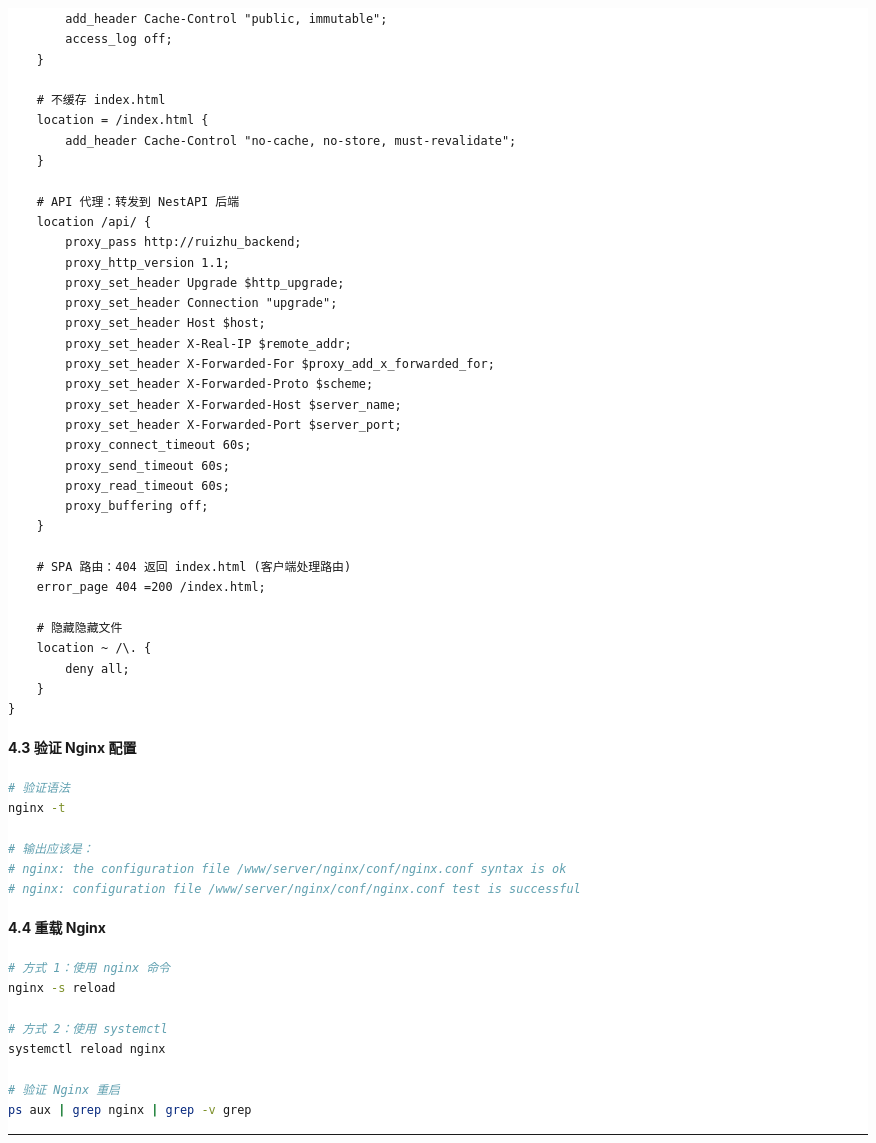 ```nginx
        add_header Cache-Control "public, immutable";
        access_log off;
    }

    # 不缓存 index.html
    location = /index.html {
        add_header Cache-Control "no-cache, no-store, must-revalidate";
    }

    # API 代理：转发到 NestAPI 后端
    location /api/ {
        proxy_pass http://ruizhu_backend;
        proxy_http_version 1.1;
        proxy_set_header Upgrade $http_upgrade;
        proxy_set_header Connection "upgrade";
        proxy_set_header Host $host;
        proxy_set_header X-Real-IP $remote_addr;
        proxy_set_header X-Forwarded-For $proxy_add_x_forwarded_for;
        proxy_set_header X-Forwarded-Proto $scheme;
        proxy_set_header X-Forwarded-Host $server_name;
        proxy_set_header X-Forwarded-Port $server_port;
        proxy_connect_timeout 60s;
        proxy_send_timeout 60s;
        proxy_read_timeout 60s;
        proxy_buffering off;
    }

    # SPA 路由：404 返回 index.html (客户端处理路由)
    error_page 404 =200 /index.html;

    # 隐藏隐藏文件
    location ~ /\. {
        deny all;
    }
}
```

#### 4.3 验证 Nginx 配置
```bash
# 验证语法
nginx -t

# 输出应该是：
# nginx: the configuration file /www/server/nginx/conf/nginx.conf syntax is ok
# nginx: configuration file /www/server/nginx/conf/nginx.conf test is successful
```

#### 4.4 重载 Nginx
```bash
# 方式 1：使用 nginx 命令
nginx -s reload

# 方式 2：使用 systemctl
systemctl reload nginx

# 验证 Nginx 重启
ps aux | grep nginx | grep -v grep
```

---
